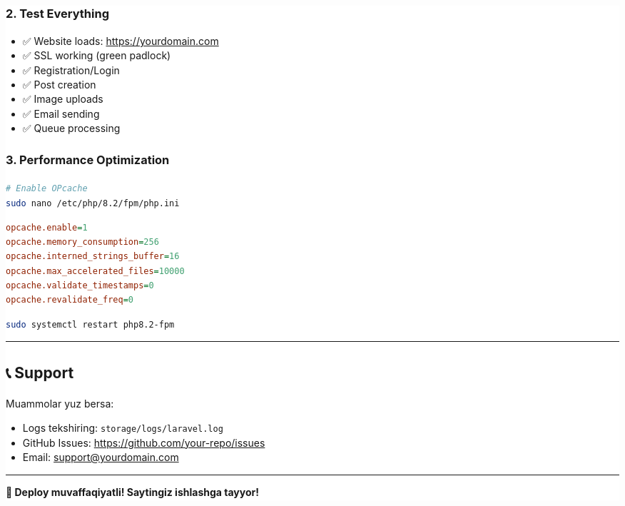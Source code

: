 ### 2. Test Everything
- ✅ Website loads: https://yourdomain.com
- ✅ SSL working (green padlock)
- ✅ Registration/Login
- ✅ Post creation
- ✅ Image uploads
- ✅ Email sending
- ✅ Queue processing

### 3. Performance Optimization
```bash
# Enable OPcache
sudo nano /etc/php/8.2/fpm/php.ini
```

```ini
opcache.enable=1
opcache.memory_consumption=256
opcache.interned_strings_buffer=16
opcache.max_accelerated_files=10000
opcache.validate_timestamps=0
opcache.revalidate_freq=0
```

```bash
sudo systemctl restart php8.2-fpm
```

---

## 📞 Support

Muammolar yuz bersa:
- Logs tekshiring: `storage/logs/laravel.log`
- GitHub Issues: https://github.com/your-repo/issues
- Email: support@yourdomain.com

---

**🎉 Deploy muvaffaqiyatli! Saytingiz ishlashga tayyor!**
